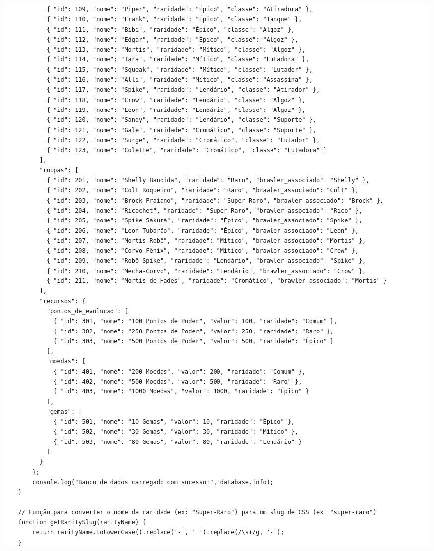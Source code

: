                 { "id": 109, "nome": "Piper", "raridade": "Épico", "classe": "Atiradora" },
                { "id": 110, "nome": "Frank", "raridade": "Épico", "classe": "Tanque" },
                { "id": 111, "nome": "Bibi", "raridade": "Épico", "classe": "Algoz" },
                { "id": 112, "nome": "Edgar", "raridade": "Épico", "classe": "Algoz" },
                { "id": 113, "nome": "Mortis", "raridade": "Mítico", "classe": "Algoz" },
                { "id": 114, "nome": "Tara", "raridade": "Mítico", "classe": "Lutadora" },
                { "id": 115, "nome": "Squeak", "raridade": "Mítico", "classe": "Lutador" },
                { "id": 116, "nome": "Alli", "raridade": "Mítico", "classe": "Assassina" },
                { "id": 117, "nome": "Spike", "raridade": "Lendário", "classe": "Atirador" },
                { "id": 118, "nome": "Crow", "raridade": "Lendário", "classe": "Algoz" },
                { "id": 119, "nome": "Leon", "raridade": "Lendário", "classe": "Algoz" },
                { "id": 120, "nome": "Sandy", "raridade": "Lendário", "classe": "Suporte" },
                { "id": 121, "nome": "Gale", "raridade": "Cromático", "classe": "Suporte" },
                { "id": 122, "nome": "Surge", "raridade": "Cromático", "classe": "Lutador" },
                { "id": 123, "nome": "Colette", "raridade": "Cromático", "classe": "Lutadora" }
              ],
              "roupas": [
                { "id": 201, "nome": "Shelly Bandida", "raridade": "Raro", "brawler_associado": "Shelly" },
                { "id": 202, "nome": "Colt Roqueiro", "raridade": "Raro", "brawler_associado": "Colt" },
                { "id": 203, "nome": "Brock Praiano", "raridade": "Super-Raro", "brawler_associado": "Brock" },
                { "id": 204, "nome": "Ricochet", "raridade": "Super-Raro", "brawler_associado": "Rico" },
                { "id": 205, "nome": "Spike Sakura", "raridade": "Épico", "brawler_associado": "Spike" },
                { "id": 206, "nome": "Leon Tubarão", "raridade": "Épico", "brawler_associado": "Leon" },
                { "id": 207, "nome": "Mortis Robô", "raridade": "Mítico", "brawler_associado": "Mortis" },
                { "id": 208, "nome": "Corvo Fênix", "raridade": "Mítico", "brawler_associado": "Crow" },
                { "id": 209, "nome": "Robô-Spike", "raridade": "Lendário", "brawler_associado": "Spike" },
                { "id": 210, "nome": "Mecha-Corvo", "raridade": "Lendário", "brawler_associado": "Crow" },
                { "id": 211, "nome": "Mortis de Hades", "raridade": "Cromático", "brawler_associado": "Mortis" }
              ],
              "recursos": {
                "pontos_de_evolucao": [
                  { "id": 301, "nome": "100 Pontos de Poder", "valor": 100, "raridade": "Comum" },
                  { "id": 302, "nome": "250 Pontos de Poder", "valor": 250, "raridade": "Raro" },
                  { "id": 303, "nome": "500 Pontos de Poder", "valor": 500, "raridade": "Épico" }
                ],
                "moedas": [
                  { "id": 401, "nome": "200 Moedas", "valor": 200, "raridade": "Comum" },
                  { "id": 402, "nome": "500 Moedas", "valor": 500, "raridade": "Raro" },
                  { "id": 403, "nome": "1000 Moedas", "valor": 1000, "raridade": "Épico" }
                ],
                "gemas": [
                  { "id": 501, "nome": "10 Gemas", "valor": 10, "raridade": "Épico" },
                  { "id": 502, "nome": "30 Gemas", "valor": 30, "raridade": "Mítico" },
                  { "id": 503, "nome": "80 Gemas", "valor": 80, "raridade": "Lendário" }
                ]
              }
            };
            console.log("Banco de dados carregado com sucesso!", database.info);
        }

        // Função para converter o nome da raridade (ex: "Super-Raro") para um slug de CSS (ex: "super-raro")
        function getRaritySlug(rarityName) {
            return rarityName.toLowerCase().replace('-', ' ').replace(/\s+/g, '-');
        }
